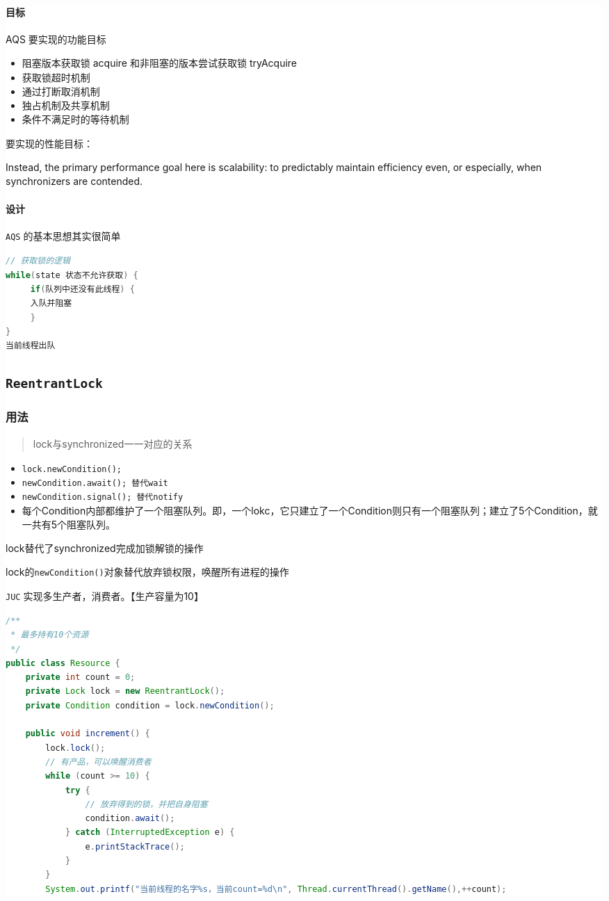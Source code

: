 #### 目标

AQS 要实现的功能目标 

- 阻塞版本获取锁 acquire 和非阻塞的版本尝试获取锁 tryAcquire 
- 获取锁超时机制
- 通过打断取消机制 
- 独占机制及共享机制 
- 条件不满足时的等待机制

要实现的性能目标：

Instead, the primary performance goal here is scalability: to predictably maintain efficiency even, or especially, when synchronizers are contended.

#### 设计

`AQS` 的基本思想其实很简单

```java
// 获取锁的逻辑
while(state 状态不允许获取) {
     if(队列中还没有此线程) {
     入队并阻塞
     }
}
当前线程出队
```



## `ReentrantLock` 

### 用法

> lock与synchronized一一对应的关系

- `lock.newCondition();`
- `newCondition.await(); 替代wait`
- `newCondition.signal(); 替代notify`
- 每个Condition内部都维护了一个阻塞队列。即，一个lokc，它只建立了一个Condition则只有一个阻塞队列；建立了5个Condition，就一共有5个阻塞队列。

lock替代了synchronized完成加锁解锁的操作

lock的`newCondition()`对象替代放弃锁权限，唤醒所有进程的操作

`JUC` 实现多生产者，消费者。【生产容量为10】

```java
/**
 * 最多持有10个资源
 */
public class Resource {
    private int count = 0;
    private Lock lock = new ReentrantLock();
    private Condition condition = lock.newCondition();

    public void increment() {
        lock.lock();
        // 有产品，可以唤醒消费者
        while (count >= 10) {
            try {
                // 放弃得到的锁，并把自身阻塞
                condition.await();
            } catch (InterruptedException e) {
                e.printStackTrace();
            }
        }
        System.out.printf("当前线程的名字%s，当前count=%d\n", Thread.currentThread().getName(),++count);
```